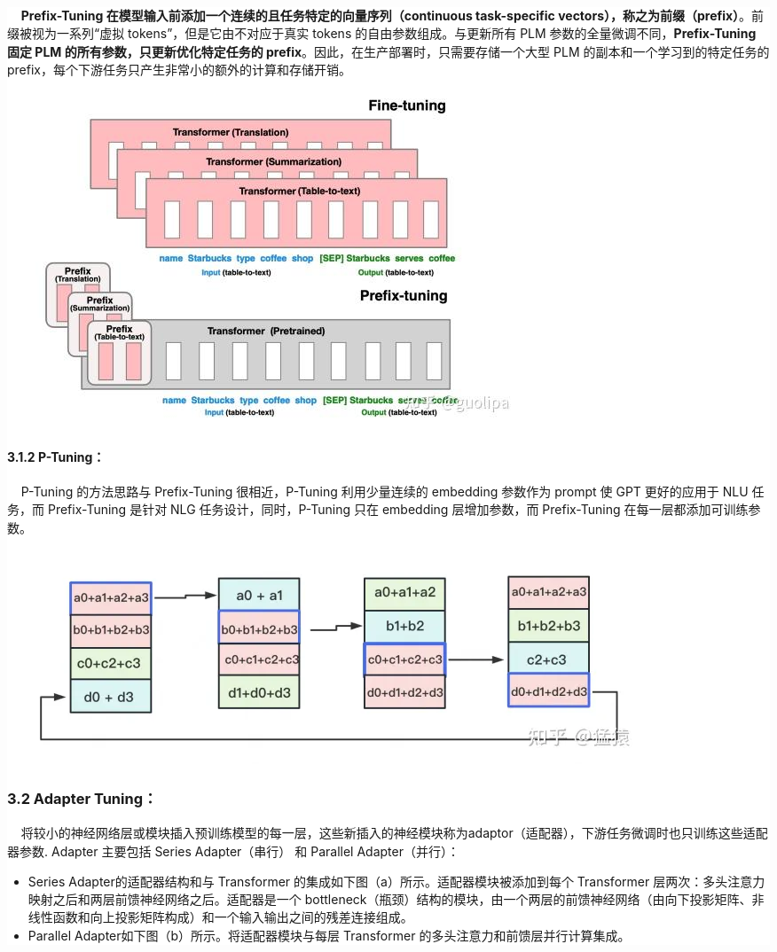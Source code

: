 &nbsp;&nbsp;&nbsp;&nbsp;**Prefix-Tuning 在模型输入前添加一个连续的且任务特定的向量序列（continuous task-specific vectors），称之为前缀（prefix）**。前缀被视为一系列“虚拟 tokens”，但是它由不对应于真实 tokens 的自由参数组成。与更新所有 PLM 参数的全量微调不同，**Prefix-Tuning 固定 PLM 的所有参数，只更新优化特定任务的 prefix**。因此，在生产部署时，只需要存储一个大型 PLM 的副本和一个学习到的特定任务的 prefix，每个下游任务只产生非常小的额外的计算和存储开销。

![prefix-tune.jpg](..%2Fassets%2Fassets3%2Fprefix-tune.jpg)

#### 3.1.2 P-Tuning：
&nbsp;&nbsp;&nbsp;&nbsp;P-Tuning 的方法思路与 Prefix-Tuning 很相近，P-Tuning 利用少量连续的 embedding 参数作为 prompt 使 GPT 更好的应用于 NLU 任务，而 Prefix-Tuning 是针对 NLG 任务设计，同时，P-Tuning 只在 embedding 层增加参数，而 Prefix-Tuning 在每一层都添加可训练参数。

![data-4.jpg](..%2Fassets%2Fassets3%2Fdata-4.jpg)

### 3.2 Adapter Tuning：

&nbsp;&nbsp;&nbsp;&nbsp;将较小的神经网络层或模块插入预训练模型的每一层，这些新插入的神经模块称为adaptor（适配器），下游任务微调时也只训练这些适配器参数.
Adapter 主要包括 Series Adapter（串行） 和 Parallel Adapter（并行）：
- Series Adapter的适配器结构和与 Transformer 的集成如下图（a）所示。适配器模块被添加到每个 Transformer 层两次：多头注意力映射之后和两层前馈神经网络之后。适配器是一个 bottleneck（瓶颈）结构的模块，由一个两层的前馈神经网络（由向下投影矩阵、非线性函数和向上投影矩阵构成）和一个输入输出之间的残差连接组成。
- Parallel Adapter如下图（b）所示。将适配器模块与每层 Transformer 的多头注意力和前馈层并行计算集成。
